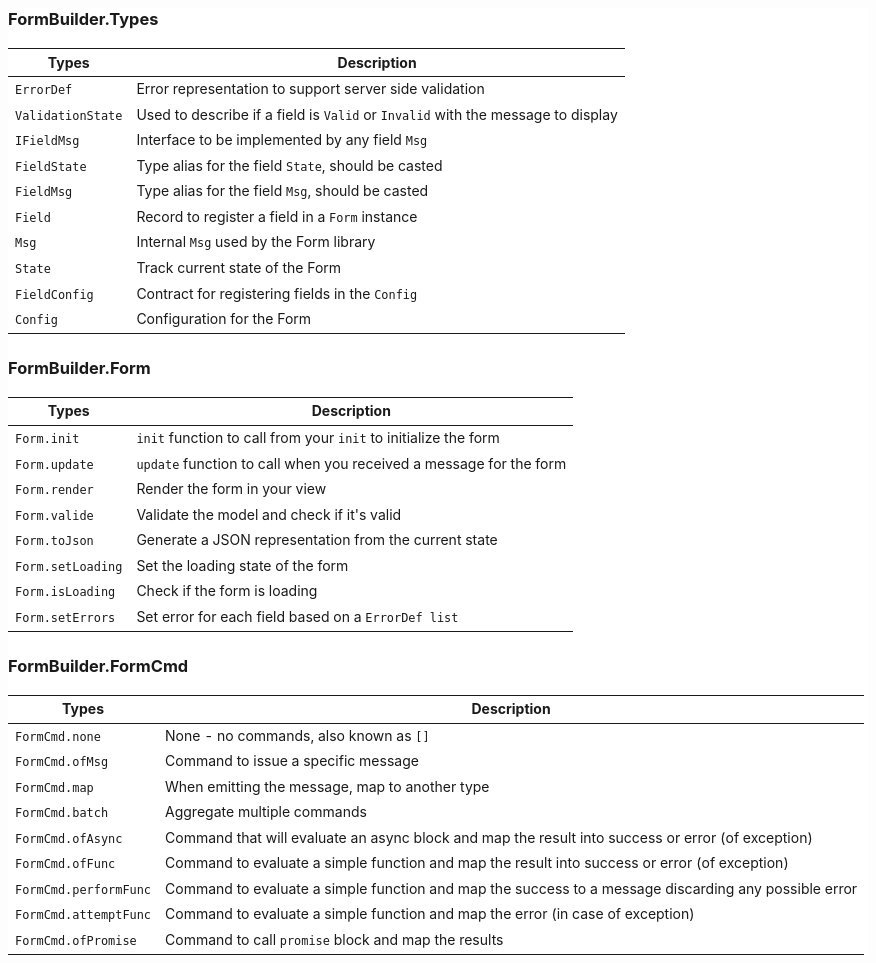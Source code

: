 ### FormBuilder.Types

| Types | Description |
|---|---|
| `ErrorDef` | Error representation to support server side validation |
| `ValidationState` | Used to describe if a field is `Valid` or `Invalid` with the message to display |
| `IFieldMsg` | Interface to be implemented by any field `Msg` |
| `FieldState` | Type alias for the field `State`, should be casted |
| `FieldMsg` | Type alias for the field `Msg`, should be casted |
| `Field` | Record to register a field in a `Form` instance |
| `Msg` | Internal `Msg` used by the Form library |
| `State` | Track current state of the Form |
| `FieldConfig` | Contract for registering fields in the `Config` |
| `Config` | Configuration for the Form |

### FormBuilder.Form

| Types | Description |
|---|---|
| `Form.init` | `init` function to call from your `init` to initialize the form |
| `Form.update` | `update` function to call when you received a message for the form |
| `Form.render` | Render the form in your view |
| `Form.valide` | Validate the model and check if it's valid |
| `Form.toJson` | Generate a JSON representation from the current state |
| `Form.setLoading` | Set the loading state of the form |
| `Form.isLoading` | Check if the form is loading |
| `Form.setErrors` | Set error for each field based on a `ErrorDef list` |

### FormBuilder.FormCmd

| Types | Description |
|---|---|
| `FormCmd.none` | None - no commands, also known as `[]` |
| `FormCmd.ofMsg` | Command to issue a specific message |
| `FormCmd.map` | When emitting the message, map to another type |
| `FormCmd.batch` | Aggregate multiple commands |
| `FormCmd.ofAsync` | Command that will evaluate an async block and map the result into success or error (of exception) |
| `FormCmd.ofFunc` | Command to evaluate a simple function and map the result into success or error (of exception) |
| `FormCmd.performFunc` | Command to evaluate a simple function and map the success to a message discarding any possible error |
| `FormCmd.attemptFunc` | Command to evaluate a simple function and map the error (in case of exception) |
| `FormCmd.ofPromise` | Command to call `promise` block and map the results |
